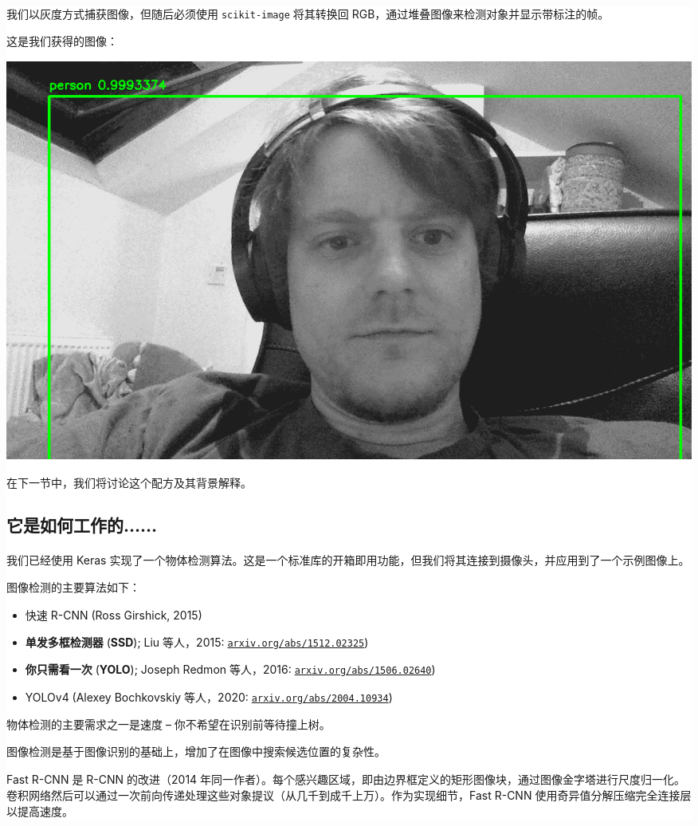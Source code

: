 我们以灰度方式捕获图像，但随后必须使用 `scikit-image` 将其转换回 RGB，通过堆叠图像来检测对象并显示带标注的帧。

这是我们获得的图像：

![](img/8d5e5dfc-1b88-4d31-a473-cbdc09e73ae7.png)

在下一节中，我们将讨论这个配方及其背景解释。

## 它是如何工作的……

我们已经使用 Keras 实现了一个物体检测算法。这是一个标准库的开箱即用功能，但我们将其连接到摄像头，并应用到了一个示例图像上。

图像检测的主要算法如下：

+   快速 R-CNN (Ross Girshick, 2015)

+   **单发多框检测器** (**SSD**); Liu 等人，2015: [`arxiv.org/abs/1512.02325`](https://arxiv.org/abs/1512.02325))

+   **你只需看一次** (**YOLO**); Joseph Redmon 等人，2016: [`arxiv.org/abs/1506.02640`](https://arxiv.org/abs/1506.02640))

+   YOLOv4 (Alexey Bochkovskiy 等人，2020: [`arxiv.org/abs/2004.10934`](https://arxiv.org/abs/2004.10934))

物体检测的主要需求之一是速度 – 你不希望在识别前等待撞上树。

图像检测是基于图像识别的基础上，增加了在图像中搜索候选位置的复杂性。

Fast R-CNN 是 R-CNN 的改进（2014 年同一作者）。每个感兴趣区域，即由边界框定义的矩形图像块，通过图像金字塔进行尺度归一化。卷积网络然后可以通过一次前向传递处理这些对象提议（从几千到成千上万）。作为实现细节，Fast R-CNN 使用奇异值分解压缩完全连接层以提高速度。
